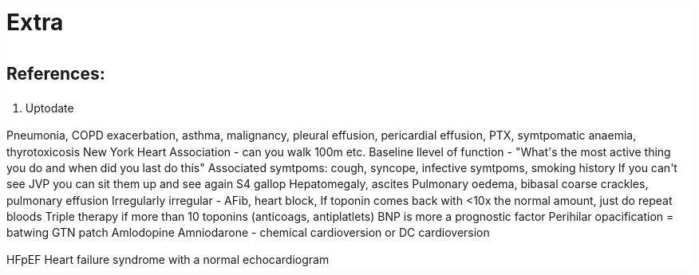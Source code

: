 
# Extra
## References:
1. Uptodate 

Pneumonia, COPD exacerbation, asthma, malignancy, pleural effusion, pericardial effusion, PTX, symtpomatic anaemia, thyrotoxicosis 
New York Heart Association - can you walk 100m etc. Baseline llevel of function - "What's the most active thing you do and when did you last do this"
Associated symtpoms: cough, syncope, infective symtpoms, smoking history
If you can't see JVP you can sit them up and see again
S4 gallop 
Hepatomegaly, ascites
Pulmonary oedema, bibasal coarse crackles, pulmonary effusion
Irregularly irregular - AFib, heart block, 
If toponin comes back with <10x the normal amount, just do repeat bloods
Triple therapy if more than 10 toponins (anticoags, antiplatlets)
BNP is more a prognostic factor 
Perihilar opacification = batwing 
GTN patch
Amlodopine
Amniodarone - chemical cardioversion or DC cardioversion


HFpEF
Heart failure syndrome with a normal echocardiogram

